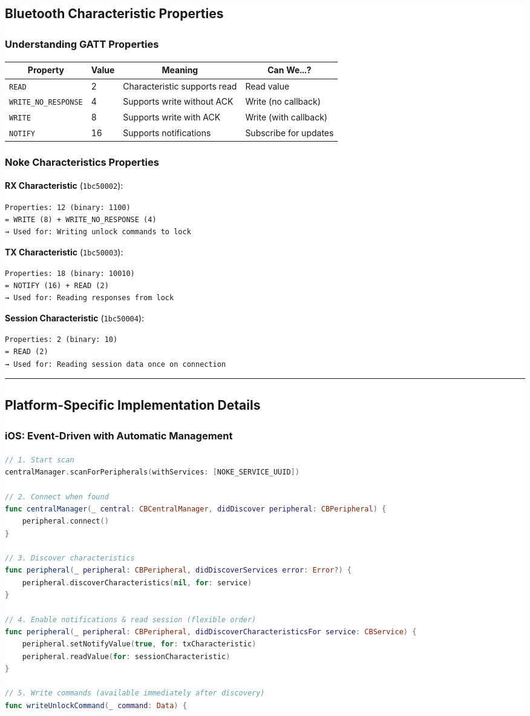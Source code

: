 ## Bluetooth Characteristic Properties

### Understanding GATT Properties

| Property | Value | Meaning | Can We...? |
|----------|-------|---------|-----------|
| `READ` | 2 | Characteristic supports read | Read value |
| `WRITE_NO_RESPONSE` | 4 | Supports write without ACK | Write (no callback) |
| `WRITE` | 8 | Supports write with ACK | Write (with callback) |
| `NOTIFY` | 16 | Supports notifications | Subscribe for updates |

### Noke Characteristics Properties

**RX Characteristic** (`1bc50002`):
```
Properties: 12 (binary: 1100)
= WRITE (8) + WRITE_NO_RESPONSE (4)
→ Used for: Writing unlock commands to lock
```

**TX Characteristic** (`1bc50003`):
```
Properties: 18 (binary: 10010)
= NOTIFY (16) + READ (2)
→ Used for: Reading responses from lock
```

**Session Characteristic** (`1bc50004`):
```
Properties: 2 (binary: 10)
= READ (2)
→ Used for: Reading session data once on connection
```

---

## Platform-Specific Implementation Details

### iOS: Event-Driven with Automatic Management

```swift
// 1. Start scan
centralManager.scanForPeripherals(withServices: [NOKE_SERVICE_UUID])

// 2. Connect when found
func centralManager(_ central: CBCentralManager, didDiscover peripheral: CBPeripheral) {
    peripheral.connect()
}

// 3. Discover characteristics
func peripheral(_ peripheral: CBPeripheral, didDiscoverServices error: Error?) {
    peripheral.discoverCharacteristics(nil, for: service)
}

// 4. Enable notifications & read session (flexible order)
func peripheral(_ peripheral: CBPeripheral, didDiscoverCharacteristicsFor service: CBService) {
    peripheral.setNotifyValue(true, for: txCharacteristic)
    peripheral.readValue(for: sessionCharacteristic)
}

// 5. Write commands (available immediately after discovery)
func writeUnlockCommand(_ command: Data) {
```